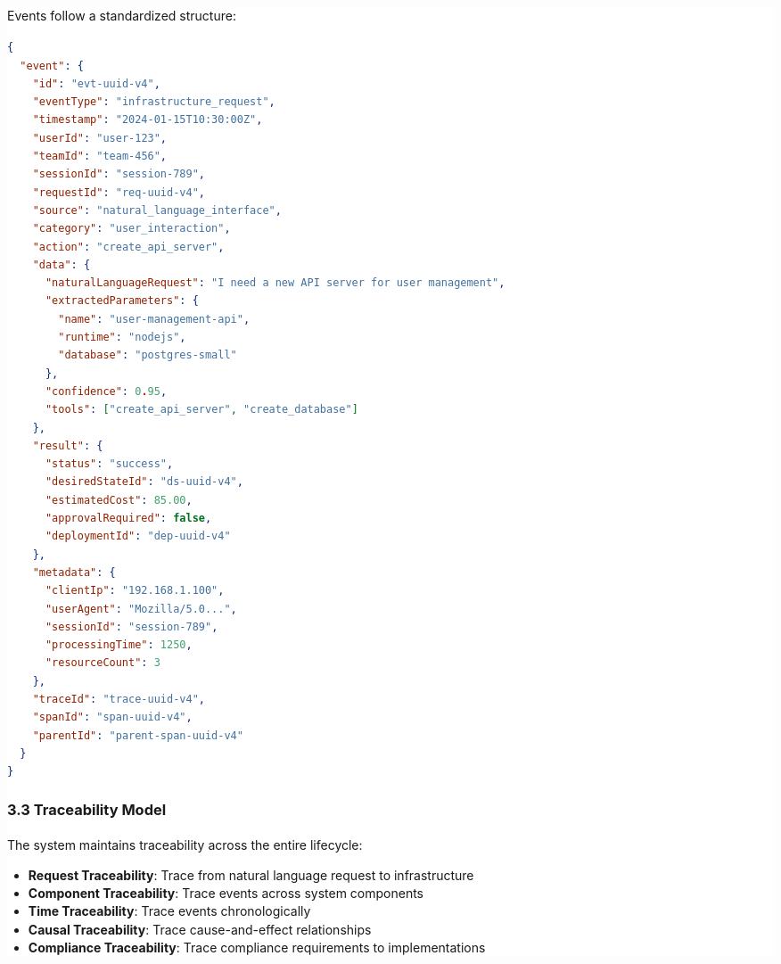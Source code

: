 Events follow a standardized structure:

```json
{
  "event": {
    "id": "evt-uuid-v4",
    "eventType": "infrastructure_request",
    "timestamp": "2024-01-15T10:30:00Z",
    "userId": "user-123",
    "teamId": "team-456",
    "sessionId": "session-789",
    "requestId": "req-uuid-v4",
    "source": "natural_language_interface",
    "category": "user_interaction",
    "action": "create_api_server",
    "data": {
      "naturalLanguageRequest": "I need a new API server for user management",
      "extractedParameters": {
        "name": "user-management-api",
        "runtime": "nodejs",
        "database": "postgres-small"
      },
      "confidence": 0.95,
      "tools": ["create_api_server", "create_database"]
    },
    "result": {
      "status": "success",
      "desiredStateId": "ds-uuid-v4",
      "estimatedCost": 85.00,
      "approvalRequired": false,
      "deploymentId": "dep-uuid-v4"
    },
    "metadata": {
      "clientIp": "192.168.1.100",
      "userAgent": "Mozilla/5.0...",
      "sessionId": "session-789",
      "processingTime": 1250,
      "resourceCount": 3
    },
    "traceId": "trace-uuid-v4",
    "spanId": "span-uuid-v4",
    "parentId": "parent-span-uuid-v4"
  }
}
```

### 3.3 Traceability Model

The system maintains traceability across the entire lifecycle:

- **Request Traceability**: Trace from natural language request to infrastructure
- **Component Traceability**: Trace events across system components
- **Time Traceability**: Trace events chronologically
- **Causal Traceability**: Trace cause-and-effect relationships
- **Compliance Traceability**: Trace compliance requirements to implementations
